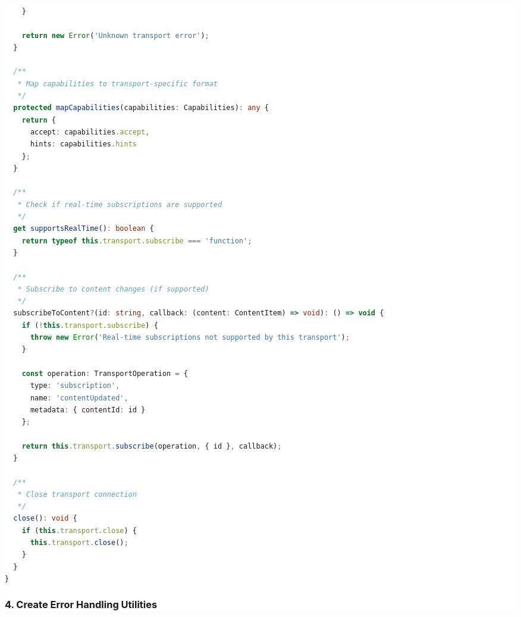 ```typescript
    }

    return new Error('Unknown transport error');
  }

  /**
   * Map capabilities to transport-specific format
   */
  protected mapCapabilities(capabilities: Capabilities): any {
    return {
      accept: capabilities.accept,
      hints: capabilities.hints
    };
  }

  /**
   * Check if real-time subscriptions are supported
   */
  get supportsRealTime(): boolean {
    return typeof this.transport.subscribe === 'function';
  }

  /**
   * Subscribe to content changes (if supported)
   */
  subscribeToContent?(id: string, callback: (content: ContentItem) => void): () => void {
    if (!this.transport.subscribe) {
      throw new Error('Real-time subscriptions not supported by this transport');
    }

    const operation: TransportOperation = {
      type: 'subscription',
      name: 'contentUpdated',
      metadata: { contentId: id }
    };

    return this.transport.subscribe(operation, { id }, callback);
  }

  /**
   * Close transport connection
   */
  close(): void {
    if (this.transport.close) {
      this.transport.close();
    }
  }
}
```

### 4. Create Error Handling Utilities
